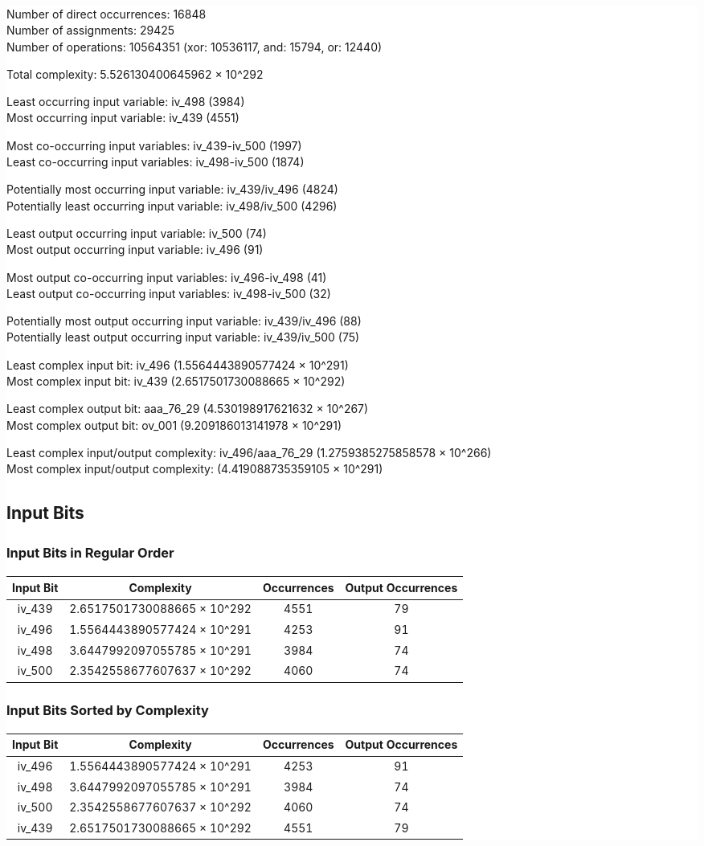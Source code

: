 Number of direct occurrences: 16848  
Number of assignments: 29425  
Number of operations: 10564351
(xor: 10536117,
and: 15794,
or: 12440)

Total complexity: 5.526130400645962 × 10^292

Least occurring input variable: iv_498 (3984)  
Most occurring input variable: iv_439 (4551)

Most co-occurring input variables: iv_439-iv_500 (1997)  
Least co-occurring input variables: iv_498-iv_500 (1874)

Potentially most occurring input variable: iv_439/iv_496 (4824)  
Potentially least occurring input variable: iv_498/iv_500 (4296)

Least output occurring input variable: iv_500 (74)  
Most output occurring input variable: iv_496 (91)

Most output co-occurring input variables: iv_496-iv_498 (41)  
Least output co-occurring input variables: iv_498-iv_500 (32)

Potentially most output occurring input variable: iv_439/iv_496 (88)  
Potentially least output occurring input variable: iv_439/iv_500 (75)

Least complex input bit: iv_496 (1.5564443890577424 × 10^291)  
Most complex input bit: iv_439 (2.6517501730088665 × 10^292)

Least complex output bit: aaa_76_29 (4.530198917621632 × 10^267)  
Most complex output bit: ov_001 (9.209186013141978 × 10^291)

Least complex input/output complexity: iv_496/aaa_76_29 (1.2759385275858578 × 10^266)  
Most complex input/output complexity:  (4.419088735359105 × 10^291)

## Input Bits

### Input Bits in Regular Order

| Input Bit | Complexity | Occurrences | Output Occurrences |
|:---------:|:----------:|:-----------:|:------------------:|
| iv_439 | 2.6517501730088665 × 10^292 | 4551 | 79 |
| iv_496 | 1.5564443890577424 × 10^291 | 4253 | 91 |
| iv_498 | 3.6447992097055785 × 10^291 | 3984 | 74 |
| iv_500 | 2.3542558677607637 × 10^292 | 4060 | 74 |

### Input Bits Sorted by Complexity

| Input Bit | Complexity | Occurrences | Output Occurrences |
|:---------:|:----------:|:-----------:|:------------------:|
| iv_496 | 1.5564443890577424 × 10^291 | 4253 | 91 |
| iv_498 | 3.6447992097055785 × 10^291 | 3984 | 74 |
| iv_500 | 2.3542558677607637 × 10^292 | 4060 | 74 |
| iv_439 | 2.6517501730088665 × 10^292 | 4551 | 79 |
